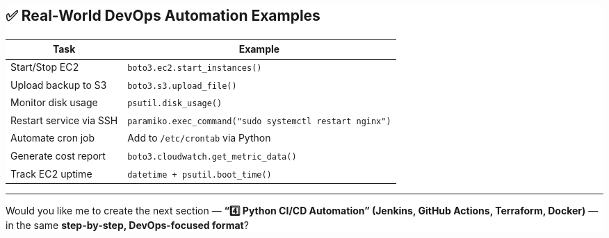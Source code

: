 ## ✅ Real-World DevOps Automation Examples

| Task                    | Example                                                 |
| ----------------------- | ------------------------------------------------------- |
| Start/Stop EC2          | `boto3.ec2.start_instances()`                           |
| Upload backup to S3     | `boto3.s3.upload_file()`                                |
| Monitor disk usage      | `psutil.disk_usage()`                                   |
| Restart service via SSH | `paramiko.exec_command("sudo systemctl restart nginx")` |
| Automate cron job       | Add to `/etc/crontab` via Python                        |
| Generate cost report    | `boto3.cloudwatch.get_metric_data()`                    |
| Track EC2 uptime        | `datetime + psutil.boot_time()`                         |

---

Would you like me to create the next section —
**“4️⃣ Python CI/CD Automation” (Jenkins, GitHub Actions, Terraform, Docker)** —
in the same **step-by-step, DevOps-focused format**?
